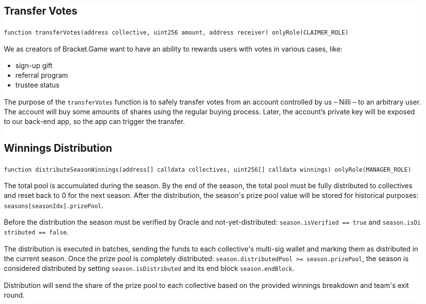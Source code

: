 ## Transfer Votes

`function transferVotes(address collective, uint256 amount, address receiver) onlyRole(CLAIMER_ROLE)`

We as creators of Bracket.Game want to have an ability to rewards users with votes in various cases, like:

- sign-up gift
- referral program
- trustee status

The purpose of the `transferVotes` function is to safely transfer votes from an account controlled by us – Nilli – to an
arbitrary user. The account will buy some amounts of shares using the regular buying process. Later, the account’s
private key will be exposed to our back-end app, so the app can trigger the transfer.

## Winnings Distribution

`function distributeSeasonWinnings(address[] calldata collectives, uint256[] calldata winnings) onlyRole(MANAGER_ROLE)`

The total pool is accumulated during the season. By the end of the season, the total pool must be fully distributed
to collectives and reset back to 0 for the next season.
After the distribution, the season's prize pool value will be stored for historical
purposes: `seasons[seasonIdx].prizePool`.

Before the distribution the season must be verified by Oracle and not-yet-distributed: `season.isVerified == true`
and `season.isDistributed == false`.

The distribution is executed in batches, sending the funds to each collective's multi-sig wallet and marking them as
distributed in the current season. Once the prize pool is completely
distributed: `season.distributedPool >= season.prizePool`, the season is considered distributed by
setting `season.isDistributed` and its end block `season.endBlock`.

Distribution will send the share of the prize pool to each collective based on the provided winnings breakdown and
team's exit round.
